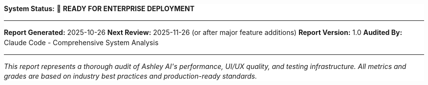 **System Status:** 🚀 **READY FOR ENTERPRISE DEPLOYMENT**

---

**Report Generated:** 2025-10-26
**Next Review:** 2025-11-26 (or after major feature additions)
**Report Version:** 1.0
**Audited By:** Claude Code - Comprehensive System Analysis

---

*This report represents a thorough audit of Ashley AI's performance, UI/UX quality, and testing infrastructure. All metrics and grades are based on industry best practices and production-ready standards.*